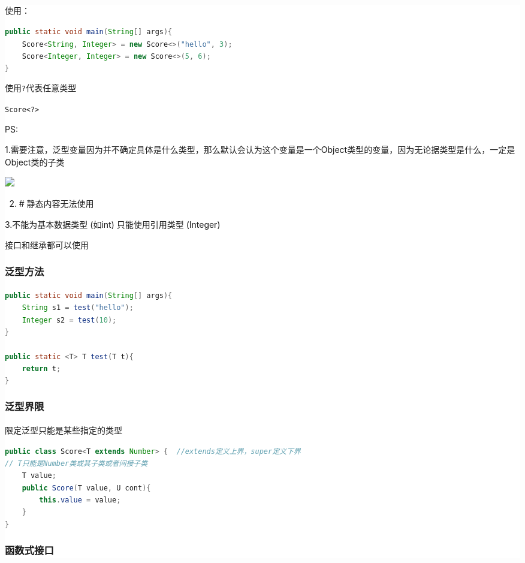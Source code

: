 使用：

```java
public static void main(String[] args){
    Score<String, Integer> = new Score<>("hello", 3);
    Score<Integer, Integer> = new Score<>(5, 6);
}
```

使用`?`代表任意类型

`Score<?>`



PS: 

1.需要注意，泛型变量因为并不确定具体是什么类型，那么默认会认为这个变量是一个Object类型的变量，因为无论据类型是什么，一定是Object类的子类

![](E:\writedown\photo\java_note\java_note01.png)

2. \# 静态内容无法使用

3.不能为基本数据类型 (如int)  只能使用引用类型 (Integer)



接口和继承都可以使用

### 泛型方法

```java
public static void main(String[] args){
    String s1 = test("hello");
    Integer s2 = test(10);
}

public static <T> T test(T t){
    return t;
}
```



### 泛型界限

限定泛型只能是某些指定的类型

```java
public class Score<T extends Number> {	//extends定义上界，super定义下界
// T只能是Number类或其子类或者间接子类
    T value;
    public Score(T value, U cont){
        this.value = value;
    }
}
```



### 函数式接口
